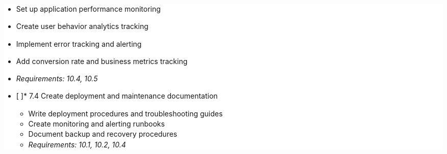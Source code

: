   - Set up application performance monitoring
  - Create user behavior analytics tracking
  - Implement error tracking and alerting
  - Add conversion rate and business metrics tracking
  - _Requirements: 10.4, 10.5_

- [ ]\* 7.4 Create deployment and maintenance documentation
  - Write deployment procedures and troubleshooting guides
  - Create monitoring and alerting runbooks
  - Document backup and recovery procedures
  - _Requirements: 10.1, 10.2, 10.4_
